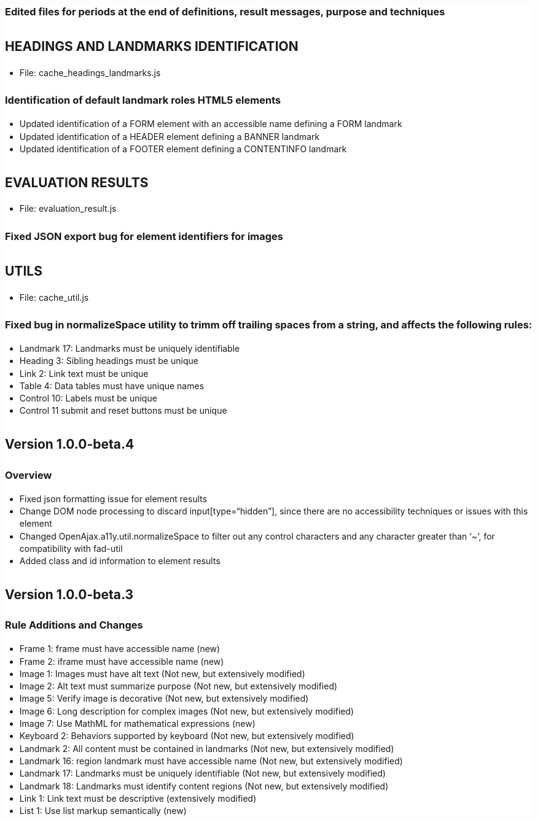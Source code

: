 ### Edited files for periods at the end of definitions, result messages, purpose and techniques

HEADINGS AND LANDMARKS IDENTIFICATION
-------------------------------------
* File: cache_headings_landmarks.js

### Identification of default landmark roles HTML5 elements
* Updated identification of a FORM element with an accessible name defining a FORM landmark
* Updated identification of a HEADER element defining a BANNER landmark
* Updated identification of a FOOTER element defining a CONTENTINFO landmark


EVALUATION RESULTS
------------------
* File: evaluation_result.js

### Fixed JSON export bug for element identifiers for images


UTILS
-----
* File: cache_util.js

### Fixed bug in normalizeSpace utility to trimm off trailing spaces from a string, and affects the following rules:
* Landmark 17: Landmarks must be uniquely identifiable
* Heading 3: Sibling headings must be unique
* Link 2: Link text must be unique
* Table 4: Data tables must have unique names
* Control 10: Labels must be unique
* Control 11  submit and reset buttons must be unique


Version 1.0.0-beta.4
--------------------
### Overview
* Fixed json formatting issue for element results
* Change DOM node processing to discard input[type=“hidden”], since there are no accessibility techniques or issues with this element
* Changed OpenAjax.a11y.util.normalizeSpace to filter out any control characters and any character greater than ‘~’, for compatibility with fad-util
* Added class and id information to element results



Version 1.0.0-beta.3
--------------------
### Rule Additions and Changes
* Frame 1: frame must have accessible name (new)
* Frame 2: iframe must have accessible name (new)
* Image 1: Images must have alt text (Not new, but extensively modified)
* Image 2: Alt text must summarize purpose (Not new, but extensively modified)
* Image 5: Verify image is decorative (Not new, but extensively modified)
* Image 6: Long description for complex images (Not new, but extensively modified)
* Image 7: Use MathML for mathematical expressions (new)
* Keyboard 2: Behaviors supported by keyboard (Not new, but extensively modified)
* Landmark 2: All content must be contained in landmarks (Not new, but extensively modified)
* Landmark 16: region landmark must have accessible name (Not new, but extensively modified)
* Landmark 17: Landmarks must be uniquely identifiable (Not new, but extensively modified)
* Landmark 18: Landmarks must identify content regions (Not new, but extensively modified)
* Link 1: Link text must be descriptive (extensively modified)
* List 1: Use list markup semantically (new)
